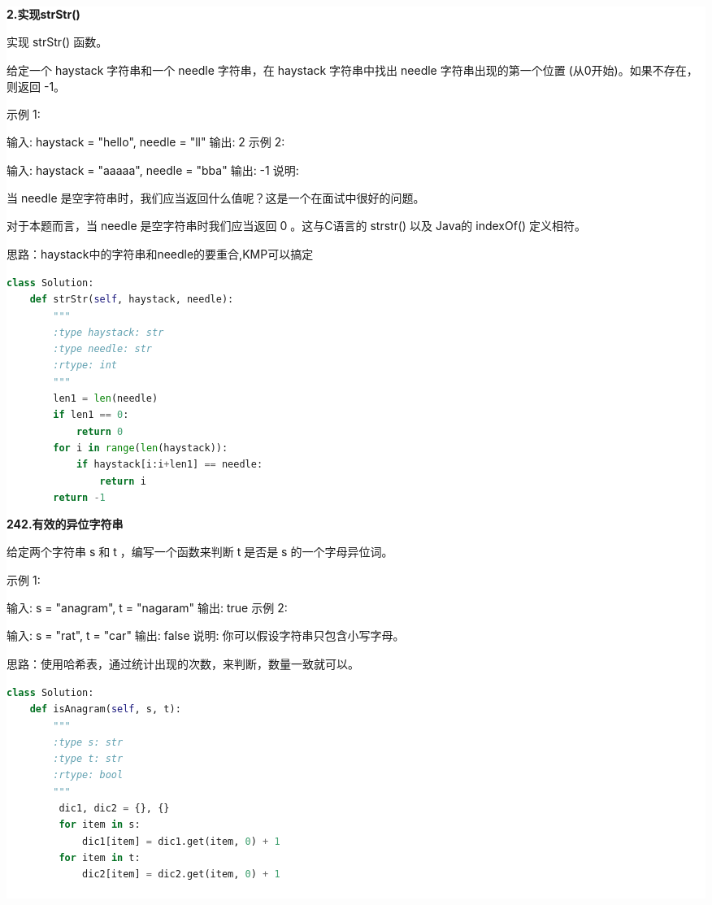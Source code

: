 


**2.实现strStr()**

实现 strStr() 函数。

给定一个 haystack 字符串和一个 needle 字符串，在 haystack 字符串中找出 needle 字符串出现的第一个位置 (从0开始)。如果不存在，则返回  -1。

示例 1:

输入: haystack = "hello", needle = "ll"
输出: 2
示例 2:

输入: haystack = "aaaaa", needle = "bba"
输出: -1
说明:

当 needle 是空字符串时，我们应当返回什么值呢？这是一个在面试中很好的问题。

对于本题而言，当 needle 是空字符串时我们应当返回 0 。这与C语言的 strstr() 以及 Java的 indexOf() 定义相符。

思路：haystack中的字符串和needle的要重合,KMP可以搞定
```py
class Solution:
    def strStr(self, haystack, needle):
        """
        :type haystack: str
        :type needle: str
        :rtype: int
        """
        len1 = len(needle)
        if len1 == 0:
            return 0
        for i in range(len(haystack)):
            if haystack[i:i+len1] == needle:
                return i
        return -1
```

**242.有效的异位字符串**

给定两个字符串 s 和 t ，编写一个函数来判断 t 是否是 s 的一个字母异位词。

示例 1:

输入: s = "anagram", t = "nagaram"
输出: true
示例 2:

输入: s = "rat", t = "car"
输出: false
说明:
你可以假设字符串只包含小写字母。

思路：使用哈希表，通过统计出现的次数，来判断，数量一致就可以。

```py
class Solution:
    def isAnagram(self, s, t):
        """
        :type s: str
        :type t: str
        :rtype: bool
        """
         dic1, dic2 = {}, {}
         for item in s:
             dic1[item] = dic1.get(item, 0) + 1
         for item in t:
             dic2[item] = dic2.get(item, 0) + 1
            
```